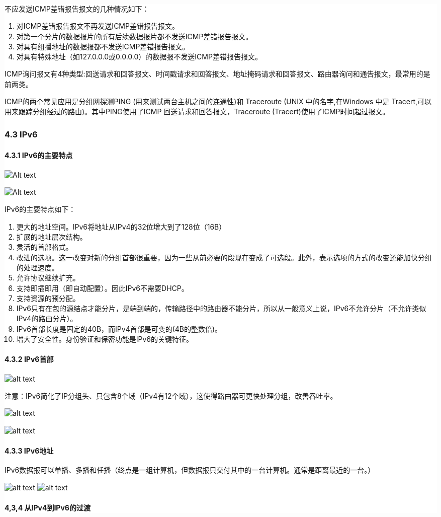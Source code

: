 不应发送ICMP差错报告报文的几种情况如下：
1. 对ICMP差错报告报文不再发送ICMP差错报告报文。
2. 对第一个分片的数据报片的所有后续数据报片都不发送ICMP差错报告报文。
3. 对具有组播地址的数据报都不发送ICMP差错报告报文。
4. 对具有特殊地址（如127.0.0.0或0.0.0.0）的数据报不发送ICMP差错报告报文。

ICMP询问报文有4种类型:回送请求和回答报文、时间戳请求和回答报文、地址掩码请求和回答报文、路由器询问和通告报文，最常用的是前两类。

ICMP的两个常见应用是分组网探测PING (用来测试两台主机之间的连通性)和 Traceroute (UNIX 中的名字,在Windows 中是 Tracert,可以用来跟踪分组经过的路由)。其中PING使用了ICMP
回送请求和回答报文，Traceroute (Tracert)使用了ICMP时间超过报文。



### 4.3 IPv6

#### 4.3.1 IPv6的主要特点

![Alt text](images/image-72.png)

![Alt text](images/image-73.png)

IPv6的主要特点如下：
1. 更大的地址空间。IPv6将地址从IPv4的32位增大到了128位（16B）
2. 扩展的地址层次结构。
3. 灵活的首部格式。
4. 改进的选项。这一改变对新的分组首部很重要，因为一些从前必要的段现在变成了可选段。此外，表示选项的方式的改变还能加快分组的处理速度。
5. 允许协议继续扩充。
6. 支持即插即用（即自动配置）。因此IPv6不需要DHCP。
7. 支持资源的预分配。
8. IPv6只有在包的源结点才能分片，是端到端的，传输路径中的路由器不能分片，所以从一般意义上说，IPv6不允许分片（不允许类似IPv4的路由分片）。
9. IPv6首部长度是固定的40B，而IPv4首部是可变的(4B的整数倍)。
10.  增大了安全性。身份验证和保密功能是IPv6的关键特征。

#### 4.3.2 IPv6首部

![alt text](images/image-117.png)

注意：IPv6简化了IP分组头、只包含8个域（IPv4有12个域），这使得路由器可更快处理分组，改善吞吐率。

![alt text](images/image-115.png)

![alt text](images/image-116.png)

#### 4.3.3 IPv6地址

IPv6数据报可以单播、多播和任播（终点是一组计算机，但数据报只交付其中的一台计算机。通常是距离最近的一台。）

![alt text](images/image-118.png)
![alt text](images/image-119.png)

#### 4,3,4 从IPv4到IPv6的过渡
